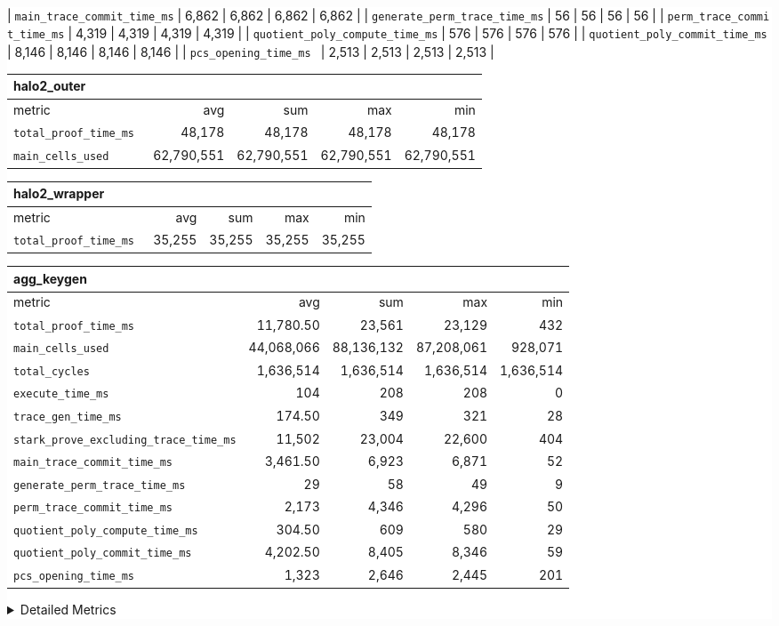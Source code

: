 | `main_trace_commit_time_ms` |  6,862 |  6,862 |  6,862 |  6,862 |
| `generate_perm_trace_time_ms` |  56 |  56 |  56 |  56 |
| `perm_trace_commit_time_ms` |  4,319 |  4,319 |  4,319 |  4,319 |
| `quotient_poly_compute_time_ms` |  576 |  576 |  576 |  576 |
| `quotient_poly_commit_time_ms` |  8,146 |  8,146 |  8,146 |  8,146 |
| `pcs_opening_time_ms ` |  2,513 |  2,513 |  2,513 |  2,513 |

| halo2_outer |||||
|:---|---:|---:|---:|---:|
|metric|avg|sum|max|min|
| `total_proof_time_ms ` |  48,178 |  48,178 |  48,178 |  48,178 |
| `main_cells_used     ` |  62,790,551 |  62,790,551 |  62,790,551 |  62,790,551 |

| halo2_wrapper |||||
|:---|---:|---:|---:|---:|
|metric|avg|sum|max|min|
| `total_proof_time_ms ` |  35,255 |  35,255 |  35,255 |  35,255 |

| agg_keygen |||||
|:---|---:|---:|---:|---:|
|metric|avg|sum|max|min|
| `total_proof_time_ms ` |  11,780.50 |  23,561 |  23,129 |  432 |
| `main_cells_used     ` |  44,068,066 |  88,136,132 |  87,208,061 |  928,071 |
| `total_cycles        ` |  1,636,514 |  1,636,514 |  1,636,514 |  1,636,514 |
| `execute_time_ms     ` |  104 |  208 |  208 |  0 |
| `trace_gen_time_ms   ` |  174.50 |  349 |  321 |  28 |
| `stark_prove_excluding_trace_time_ms` |  11,502 |  23,004 |  22,600 |  404 |
| `main_trace_commit_time_ms` |  3,461.50 |  6,923 |  6,871 |  52 |
| `generate_perm_trace_time_ms` |  29 |  58 |  49 |  9 |
| `perm_trace_commit_time_ms` |  2,173 |  4,346 |  4,296 |  50 |
| `quotient_poly_compute_time_ms` |  304.50 |  609 |  580 |  29 |
| `quotient_poly_commit_time_ms` |  4,202.50 |  8,405 |  8,346 |  59 |
| `pcs_opening_time_ms ` |  1,323 |  2,646 |  2,445 |  201 |



<details>
<summary>Detailed Metrics</summary>
